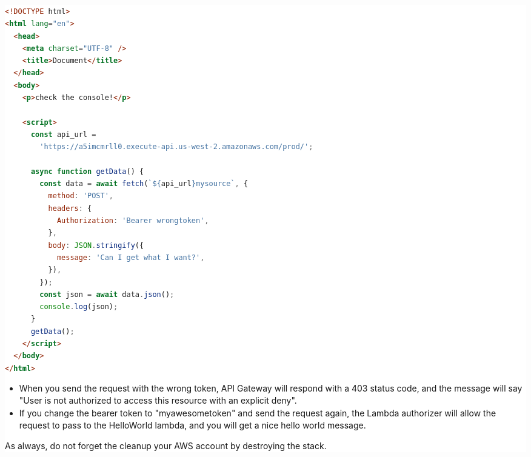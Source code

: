 ```html
<!DOCTYPE html>
<html lang="en">
  <head>
    <meta charset="UTF-8" />
    <title>Document</title>
  </head>
  <body>
    <p>check the console!</p>

    <script>
      const api_url =
        'https://a5imcmrll0.execute-api.us-west-2.amazonaws.com/prod/';

      async function getData() {
        const data = await fetch(`${api_url}mysource`, {
          method: 'POST',
          headers: {
            Authorization: 'Bearer wrongtoken',
          },
          body: JSON.stringify({
            message: 'Can I get what I want?',
          }),
        });
        const json = await data.json();
        console.log(json);
      }
      getData();
    </script>
  </body>
</html>
```
- When you send the request with the wrong token, API Gateway will respond with a 403 status code, and the message will say "User is not authorized to access this resource with an explicit deny".
- If you change the bearer token to "myawesometoken" and send the request again, the Lambda authorizer will allow the request to pass to the HelloWorld lambda, and you will get a nice hello world message.

As always, do not forget the cleanup your AWS account by destroying the stack.